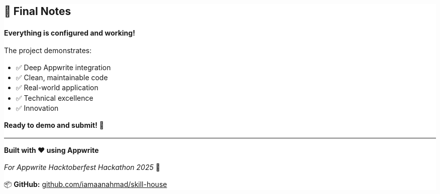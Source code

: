 
## 🎊 Final Notes

**Everything is configured and working!**

The project demonstrates:
- ✅ Deep Appwrite integration
- ✅ Clean, maintainable code
- ✅ Real-world application
- ✅ Technical excellence
- ✅ Innovation

**Ready to demo and submit!** 🚀

---

**Built with ❤️ using Appwrite**

*For Appwrite Hacktoberfest Hackathon 2025* 🎃

📦 **GitHub:** [github.com/iamaanahmad/skill-house](https://github.com/iamaanahmad/skill-house)
